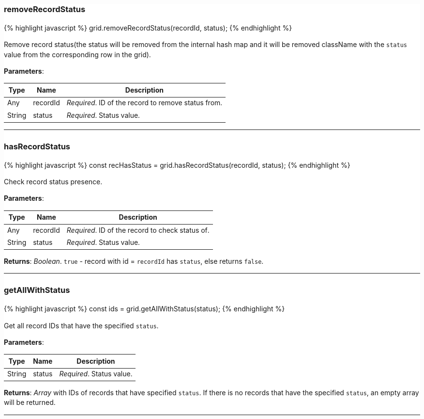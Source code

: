 
### removeRecordStatus

{% highlight javascript %}
  grid.removeRecordStatus(recordId, status);
{% endhighlight %}

Remove record status(the status will be removed from the internal hash map 
and it will be removed className with the `status` value from the corresponding row in the grid).

**Parameters**:

| Type     | Name      | Description                                              |
|----------|-----------|----------------------------------------------------------|
| Any      | recordId  | *Required*. ID of the record to remove status from.      |
| String   | status    | *Required*. Status value.                                |

---

### hasRecordStatus

{% highlight javascript %}
  const recHasStatus = grid.hasRecordStatus(recordId, status);
{% endhighlight %}

Check record status presence.

**Parameters**:

| Type     | Name      | Description                                              |
|----------|-----------|----------------------------------------------------------|
| Any      | recordId  | *Required*. ID of the record to check status of.         |
| String   | status    | *Required*. Status value.                                |

**Returns**: *Boolean*. `true` - record with id = `recordId` has `status`, 
             else returns `false`.

---

### getAllWithStatus

{% highlight javascript %}
  const ids = grid.getAllWithStatus(status);
{% endhighlight %}

Get all record IDs that have the specified `status`.

**Parameters**:

| Type     | Name      | Description                         |
|----------|-----------|-------------------------------------|
| String   | status    | *Required*. Status value.           |

**Returns**: *Array* with IDs of records that have specified `status`. 
             If there is no records that have the specified `status`, 
             an empty array will be returned.

---